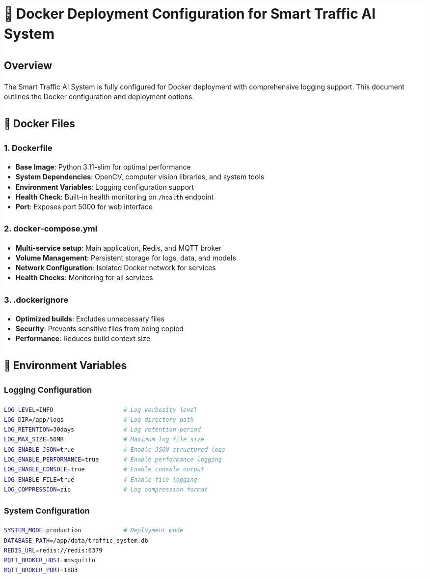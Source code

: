 # 🐳 Docker Deployment Configuration for Smart Traffic AI System

## Overview

The Smart Traffic AI System is fully configured for Docker deployment with comprehensive logging support. This document outlines the Docker configuration and deployment options.

## 📁 Docker Files

### 1. Dockerfile
- **Base Image**: Python 3.11-slim for optimal performance
- **System Dependencies**: OpenCV, computer vision libraries, and system tools
- **Environment Variables**: Logging configuration support
- **Health Check**: Built-in health monitoring on `/health` endpoint
- **Port**: Exposes port 5000 for web interface

### 2. docker-compose.yml
- **Multi-service setup**: Main application, Redis, and MQTT broker
- **Volume Management**: Persistent storage for logs, data, and models
- **Network Configuration**: Isolated Docker network for services
- **Health Checks**: Monitoring for all services

### 3. .dockerignore
- **Optimized builds**: Excludes unnecessary files
- **Security**: Prevents sensitive files from being copied
- **Performance**: Reduces build context size

## 🔧 Environment Variables

### Logging Configuration
```bash
LOG_LEVEL=INFO                    # Log verbosity level
LOG_DIR=/app/logs                 # Log directory path
LOG_RETENTION=30days              # Log retention period
LOG_MAX_SIZE=50MB                 # Maximum log file size
LOG_ENABLE_JSON=true              # Enable JSON structured logs
LOG_ENABLE_PERFORMANCE=true       # Enable performance logging
LOG_ENABLE_CONSOLE=true           # Enable console output
LOG_ENABLE_FILE=true              # Enable file logging
LOG_COMPRESSION=zip               # Log compression format
```

### System Configuration
```bash
SYSTEM_MODE=production            # Deployment mode
DATABASE_PATH=/app/data/traffic_system.db
REDIS_URL=redis://redis:6379
MQTT_BROKER_HOST=mosquitto
MQTT_BROKER_PORT=1883
```

